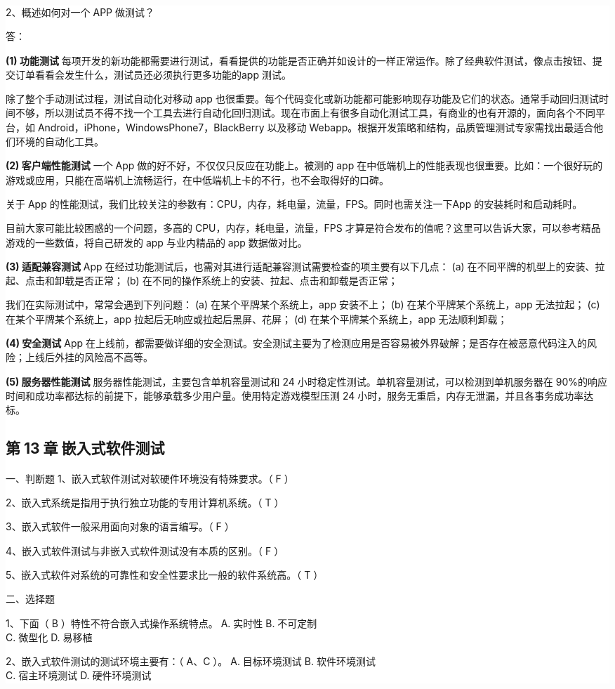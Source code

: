 2、概述如何对一个 APP 做测试？

答：

**(1)	功能测试**
每项开发的新功能都需要进行测试，看看提供的功能是否正确并如设计的一样正常运作。除了经典软件测试，像点击按钮、提交订单看看会发生什么，测试员还必须执行更多功能的app 测试。

除了整个手动测试过程，测试自动化对移动 app 也很重要。每个代码变化或新功能都可能影响现存功能及它们的状态。通常手动回归测试时间不够，所以测试员不得不找一个工具去进行自动化回归测试。现在市面上有很多自动化测试工具，有商业的也有开源的，面向各个不同平台，如 Android，iPhone，WindowsPhone7，BlackBerry 以及移动 Webapp。根据开发策略和结构，品质管理测试专家需找出最适合他们环境的自动化工具。

**(2)	客户端性能测试**
一个 App 做的好不好，不仅仅只反应在功能上。被测的 app 在中低端机上的性能表现也很重要。比如：一个很好玩的游戏或应用，只能在高端机上流畅运行，在中低端机上卡的不行，也不会取得好的口碑。

关于 App 的性能测试，我们比较关注的参数有：CPU，内存，耗电量，流量，FPS。同时也需关注一下App 的安装耗时和启动耗时。

目前大家可能比较困惑的一个问题，多高的 CPU，内存，耗电量，流量，FPS 才算是符合发布的值呢？这里可以告诉大家，可以参考精品游戏的一些数值，将自己研发的 app 与业内精品的 app 数据做对比。

**(3)	适配兼容测试**
App 在经过功能测试后，也需对其进行适配兼容测试需要检查的项主要有以下几点：
(a)	在不同平牌的机型上的安装、拉起、点击和卸载是否正常；
(b)	在不同的操作系统上的安装、拉起、点击和卸载是否正常； 

我们在实际测试中，常常会遇到下列问题：
(a)	在某个平牌某个系统上，app 安装不上；
(b)	在某个平牌某个系统上，app 无法拉起；
(c)	在某个平牌某个系统上，app 拉起后无响应或拉起后黑屏、花屏；
(d)	在某个平牌某个系统上，app 无法顺利卸载；

**(4)	安全测试**
App 在上线前，都需要做详细的安全测试。安全测试主要为了检测应用是否容易被外界破解；是否存在被恶意代码注入的风险；上线后外挂的风险高不高等。

**(5)	服务器性能测试**
服务器性能测试，主要包含单机容量测试和 24 小时稳定性测试。单机容量测试，可以检测到单机服务器在 90%的响应时间和成功率都达标的前提下，能够承载多少用户量。使用特定游戏模型压测 24 小时，服务无重启，内存无泄漏，并且各事务成功率达标。

## 第 13 章	嵌入式软件测试

一、判断题
1、嵌入式软件测试对软硬件环境没有特殊要求。（	F	）

2、嵌入式系统是指用于执行独立功能的专用计算机系统。（	T	）

3、嵌入式软件一般采用面向对象的语言编写。（	F	）

4、嵌入式软件测试与非嵌入式软件测试没有本质的区别。（	F	）

5、嵌入式软件对系统的可靠性和安全性要求比一般的软件系统高。（	T	） 

二、选择题

1、下面（ B ）特性不符合嵌入式操作系统特点。 
A. 实时性     	 	 	 	 	B. 不可定制    
C. 微型化     	 	 	 	 	D. 易移植   

2、嵌入式软件测试的测试环境主要有：（  A、C  ）。 
A. 目标环境测试   	 	 	 	B. 软件环境测试    
C. 宿主环境测试       	 	 	D. 硬件环境测试 
